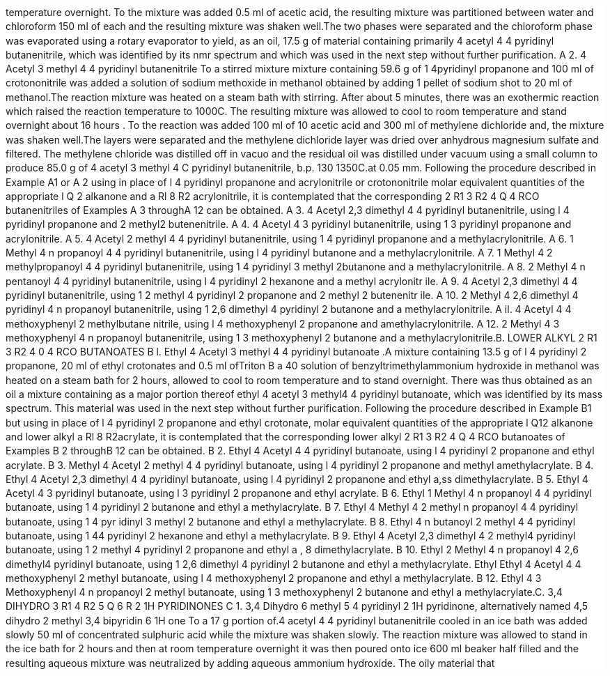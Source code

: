 temperature overnight. To the mixture was added 0.5 ml of acetic acid, the resulting mixture was partitioned between water and chloroform 150 ml of each and the resulting mixture was shaken well.The two phases were separated and the chloroform phase was evaporated using a rotary evaporator to yield, as an oil, 17.5 g of material containing primarily 4 acetyl 4 4 pyridinyl butanenitrile, which was identified by its nmr spectrum and which was used in the next step without further purification. A 2. 4 Acetyl 3 methyl 4 4 pyridinyl butanenitrile To a stirred mixture mixture containing 59.6 g of 1 4pyridinyl propanone and 100 ml of crotononitrile was added a solution of sodium methoxide in methanol obtained by adding 1 pellet of sodium shot to 20 ml of methanol.The reaction mixture was heated on a steam bath with stirring. After about 5 minutes, there was an exothermic reaction which raised the reaction temperature to 1000C. The resulting mixture was allowed to cool to room temperature and stand overnight about 16 hours . To the reaction was added 100 ml of 10 acetic acid and 300 ml of methylene dichloride and, the mixture was shaken well.The layers were separated and the methylene dichloride layer was dried over anhydrous magnesium sulfate and filtered. The methylene chloride was distilled off in vacuo and the residual oil was distilled under vacuum using a small column to produce 85.0 g of 4 acetyl 3 methyl 4 C pyridinyI butanenitrile, b.p. 130 1350C.at 0.05 mm. Following the procedure described in Example A1 or A 2 using in place of l 4 pyridinyl propanone and acrylonitrile or crotononitrile molar equivalent quantities of the appropriate l Q 2 alkanone and a Rl 8 R2 acrylonitrile, it is contemplated that the corresponding 2 R1 3 R2 4 Q 4 RCO butanenitriles of Examples A 3 throughA 12 can be obtained. A 3. 4 Acetyl 2,3 dimethyl 4 4 pyridinyl butanenitrile, using l 4 pyridinyl propanone and 2 methyl2 butenenitrile. A 4. 4 Acetyl 4 3 pyridinyl butanenitrile, using 1 3 pyridinyl propanone and acrylonitrile. A 5. 4 Acetyl 2 methyl 4 4 pyridinyl butanenitrile, using 1 4 pyridinyl propanone and a methylacrylonitrile. A 6. 1 Methyl 4 n propanoyl 4 4 pyridinyl butanenitrile, using l 4 pyridinyl butanone and a methylacrylonitrile. A 7. 1 Methyl 4 2 methylpropanoyl 4 4 pyridinyl butanenitrile, using 1 4 pyridinyl 3 methyl 2butanone and a methylacrylonitrile. A 8. 2 Methyl 4 n pentanoyl 4 4 pyridinyl butanenitrile, using l 4 pyridinyl 2 hexanone and a methyl acrylonitr ile. A 9. 4 Acetyl 2,3 dimethyl 4 4 pyridinyl butanenitrile, using 1 2 methyl 4 pyridinyl 2 propanone and 2 methyl 2 butenenitr ile. A 10. 2 Methyl 4 2,6 dimethyl 4 pyridinyl 4 n propanoyl butanenitrile, using 1 2,6 dimethyl 4 pyridinyl 2 butanone and a methylacrylonitrile. A il. 4 Acetyl 4 4 methoxyphenyl 2 methylbutane nitrile, using l 4 methoxyphenyl 2 propanone and amethylacrylonitrile. A 12. 2 Methyl 4 3 methoxyphenyl 4 n propanoyl butanenitrile, using 1 3 methoxyphenyl 2 butanone and a methylacrylonitrile.B. LOWER ALKYL 2 R1 3 R2 4 0 4 RCO BUTANOATES B l. Ethyl 4 Acetyl 3 methyl 4 4 pyridinyl butanoate .A mixture containing 13.5 g of l 4 pyridinyl 2 propanone, 20 ml of ethyl crotonates and 0.5 ml ofTriton B a 40 solution of benzyltrimethylammonium hydroxide in methanol was heated on a steam bath for 2 hours, allowed to cool to room temperature and to stand overnight. There was thus obtained as an oil a mixture containing as a major portion thereof ethyl 4 acetyl 3 methyl4 4 pyridinyl butanoate, which was identified by its mass spectrum. This material was used in the next step without further purification. Following the procedure described in Example B1 but using in place of l 4 pyridinyl 2 propanone and ethyl crotonate, molar equivalent quantities of the appropriate l Q12 alkanone and lower alkyl a Rl 8 R2acrylate, it is contemplated that the corresponding lower alkyl 2 R1 3 R2 4 Q 4 RCO butanoates of Examples B 2 throughB 12 can be obtained. B 2. Ethyl 4 Acetyl 4 4 pyridinyl butanoate, using l 4 pyridinyl 2 propanone and ethyl acrylate. B 3. Methyl 4 Acetyl 2 methyl 4 4 pyridinyl butanoate, using l 4 pyridinyl 2 propanone and methyl amethylacrylate. B 4. Ethyl 4 Acetyl 2,3 dimethyl 4 4 pyridinyl butanoate, using l 4 pyridinyl 2 propanone and ethyl a,ss dimethylacrylate. B 5. Ethyl 4 Acetyl 4 3 pyridinyl butanoate, using l 3 pyridinyl 2 propanone and ethyl acrylate. B 6. Ethyl 1 Methyl 4 n propanoyl 4 4 pyridinyl butanoate, using 1 4 pyridinyl 2 butanone and ethyl a methylacrylate. B 7. Ethyl 4 Methyl 4 2 methyl n propanoyl 4 4 pyridinyl butanoate, using 1 4 pyr idinyl 3 methyl 2 butanone and ethyl a methylacrylate. B 8. Ethyl 4 n butanoyl 2 methyl 4 4 pyridinyl butanoate, using 1 44 pyridinyl 2 hexanone and ethyl a methylacrylate. B 9. Ethyl 4 Acetyl 2,3 dimethyl 4 2 methyl4 pyridinyl butanoate, using 1 2 methyl 4 pyridinyl 2 propanone and ethyl a , 8 dimethylacrylate. B 10. Ethyl 2 Methyl 4 n propanoyl 4 2,6 dimethyl4 pyridinyl butanoate, using 1 2,6 dimethyl 4 pyridinyl 2 butanone and ethyl a methylacrylate. Ethyl Ethyl 4 Acetyl 4 4 methoxyphenyl 2 methyl butanoate, using l 4 methoxyphenyl 2 propanone and ethyl a methylacrylate. B 12. Ethyl 4 3 Methoxyphenyl 4 n propanoyl 2 methyl butanoate, using 1 3 methoxyphenyl 2 butanone and ethyl a methylacrylate.C. 3,4 DIHYDRO 3 R1 4 R2 5 Q 6 R 2 1H PYRIDINONES C 1. 3,4 Dihydro 6 methyl 5 4 pyridinyl 2 1H pyridinone, alternatively named 4,5 dihydro 2 methyl 3,4 bipyridin 6 1H one To a 17 g portion of.4 acetyl 4 4 pyridinyl butanenitrile cooled in an ice bath was added slowly 50 ml of concentrated sulphuric acid while the mixture was shaken slowly. The reaction mixture was allowed to stand in the ice bath for 2 hours and then at room temperature overnight it was then poured onto ice 600 ml beaker half filled and the resulting aqueous mixture was neutralized by adding aqueous ammonium hydroxide. The oily material that